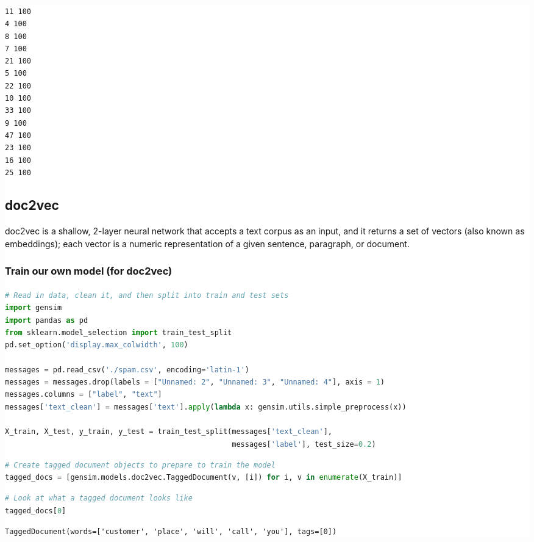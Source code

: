     11 100
    4 100
    8 100
    7 100
    21 100
    5 100
    22 100
    10 100
    33 100
    9 100
    47 100
    23 100
    16 100
    25 100


## doc2vec

doc2vec is a shallow, 2-layer neural network that accepts a text corpus as an input, and it returns a set of vectors (also known as embeddings); each vector is a numeric representation of a given sentence, paragraph, or document.

### Train our own model (for doc2vec)


```python
# Read in data, clean it, and then split into train and test sets
import gensim
import pandas as pd
from sklearn.model_selection import train_test_split
pd.set_option('display.max_colwidth', 100)

messages = pd.read_csv('./spam.csv', encoding='latin-1')
messages = messages.drop(labels = ["Unnamed: 2", "Unnamed: 3", "Unnamed: 4"], axis = 1)
messages.columns = ["label", "text"]
messages['text_clean'] = messages['text'].apply(lambda x: gensim.utils.simple_preprocess(x))

X_train, X_test, y_train, y_test = train_test_split(messages['text_clean'],
                                                    messages['label'], test_size=0.2)
```


```python
# Create tagged document objects to prepare to train the model
tagged_docs = [gensim.models.doc2vec.TaggedDocument(v, [i]) for i, v in enumerate(X_train)]
```


```python
# Look at what a tagged document looks like
tagged_docs[0]
```




    TaggedDocument(words=['customer', 'place', 'will', 'call', 'you'], tags=[0])
